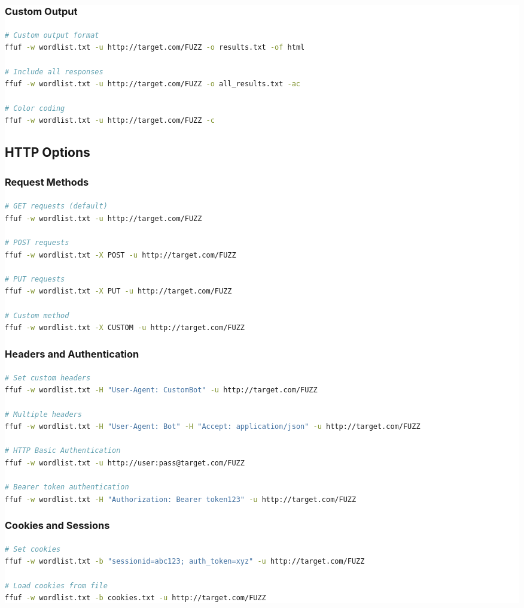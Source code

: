 ### Custom Output
```bash
# Custom output format
ffuf -w wordlist.txt -u http://target.com/FUZZ -o results.txt -of html

# Include all responses
ffuf -w wordlist.txt -u http://target.com/FUZZ -o all_results.txt -ac

# Color coding
ffuf -w wordlist.txt -u http://target.com/FUZZ -c
```

## HTTP Options

### Request Methods
```bash
# GET requests (default)
ffuf -w wordlist.txt -u http://target.com/FUZZ

# POST requests
ffuf -w wordlist.txt -X POST -u http://target.com/FUZZ

# PUT requests
ffuf -w wordlist.txt -X PUT -u http://target.com/FUZZ

# Custom method
ffuf -w wordlist.txt -X CUSTOM -u http://target.com/FUZZ
```

### Headers and Authentication
```bash
# Set custom headers
ffuf -w wordlist.txt -H "User-Agent: CustomBot" -u http://target.com/FUZZ

# Multiple headers
ffuf -w wordlist.txt -H "User-Agent: Bot" -H "Accept: application/json" -u http://target.com/FUZZ

# HTTP Basic Authentication
ffuf -w wordlist.txt -u http://user:pass@target.com/FUZZ

# Bearer token authentication
ffuf -w wordlist.txt -H "Authorization: Bearer token123" -u http://target.com/FUZZ
```

### Cookies and Sessions
```bash
# Set cookies
ffuf -w wordlist.txt -b "sessionid=abc123; auth_token=xyz" -u http://target.com/FUZZ

# Load cookies from file
ffuf -w wordlist.txt -b cookies.txt -u http://target.com/FUZZ
```
